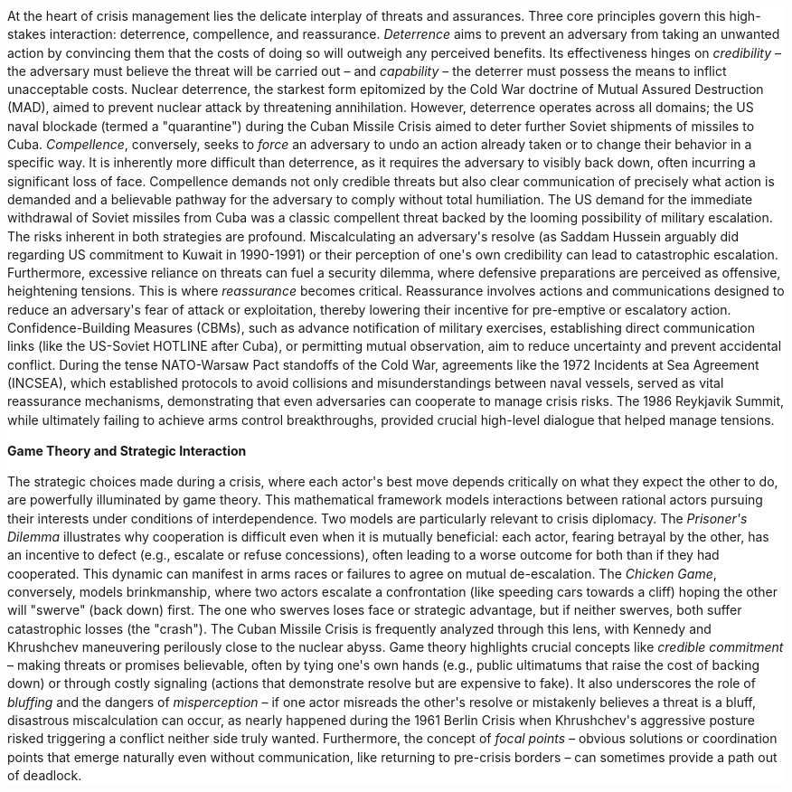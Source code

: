 At the heart of crisis management lies the delicate interplay of threats and assurances. Three core principles govern this high-stakes interaction: deterrence, compellence, and reassurance. *Deterrence* aims to prevent an adversary from taking an unwanted action by convincing them that the costs of doing so will outweigh any perceived benefits. Its effectiveness hinges on *credibility* – the adversary must believe the threat will be carried out – and *capability* – the deterrer must possess the means to inflict unacceptable costs. Nuclear deterrence, the starkest form epitomized by the Cold War doctrine of Mutual Assured Destruction (MAD), aimed to prevent nuclear attack by threatening annihilation. However, deterrence operates across all domains; the US naval blockade (termed a "quarantine") during the Cuban Missile Crisis aimed to deter further Soviet shipments of missiles to Cuba. *Compellence*, conversely, seeks to *force* an adversary to undo an action already taken or to change their behavior in a specific way. It is inherently more difficult than deterrence, as it requires the adversary to visibly back down, often incurring a significant loss of face. Compellence demands not only credible threats but also clear communication of precisely what action is demanded and a believable pathway for the adversary to comply without total humiliation. The US demand for the immediate withdrawal of Soviet missiles from Cuba was a classic compellent threat backed by the looming possibility of military escalation. The risks inherent in both strategies are profound. Miscalculating an adversary's resolve (as Saddam Hussein arguably did regarding US commitment to Kuwait in 1990-1991) or their perception of one's own credibility can lead to catastrophic escalation. Furthermore, excessive reliance on threats can fuel a security dilemma, where defensive preparations are perceived as offensive, heightening tensions. This is where *reassurance* becomes critical. Reassurance involves actions and communications designed to reduce an adversary's fear of attack or exploitation, thereby lowering their incentive for pre-emptive or escalatory action. Confidence-Building Measures (CBMs), such as advance notification of military exercises, establishing direct communication links (like the US-Soviet HOTLINE after Cuba), or permitting mutual observation, aim to reduce uncertainty and prevent accidental conflict. During the tense NATO-Warsaw Pact standoffs of the Cold War, agreements like the 1972 Incidents at Sea Agreement (INCSEA), which established protocols to avoid collisions and misunderstandings between naval vessels, served as vital reassurance mechanisms, demonstrating that even adversaries can cooperate to manage crisis risks. The 1986 Reykjavik Summit, while ultimately failing to achieve arms control breakthroughs, provided crucial high-level dialogue that helped manage tensions.

**Game Theory and Strategic Interaction**

The strategic choices made during a crisis, where each actor's best move depends critically on what they expect the other to do, are powerfully illuminated by game theory. This mathematical framework models interactions between rational actors pursuing their interests under conditions of interdependence. Two models are particularly relevant to crisis diplomacy. The *Prisoner's Dilemma* illustrates why cooperation is difficult even when it is mutually beneficial: each actor, fearing betrayal by the other, has an incentive to defect (e.g., escalate or refuse concessions), often leading to a worse outcome for both than if they had cooperated. This dynamic can manifest in arms races or failures to agree on mutual de-escalation. The *Chicken Game*, conversely, models brinkmanship, where two actors escalate a confrontation (like speeding cars towards a cliff) hoping the other will "swerve" (back down) first. The one who swerves loses face or strategic advantage, but if neither swerves, both suffer catastrophic losses (the "crash"). The Cuban Missile Crisis is frequently analyzed through this lens, with Kennedy and Khrushchev maneuvering perilously close to the nuclear abyss. Game theory highlights crucial concepts like *credible commitment* – making threats or promises believable, often by tying one's own hands (e.g., public ultimatums that raise the cost of backing down) or through costly signaling (actions that demonstrate resolve but are expensive to fake). It also underscores the role of *bluffing* and the dangers of *misperception* – if one actor misreads the other's resolve or mistakenly believes a threat is a bluff, disastrous miscalculation can occur, as nearly happened during the 1961 Berlin Crisis when Khrushchev's aggressive posture risked triggering a conflict neither side truly wanted. Furthermore, the concept of *focal points* – obvious solutions or coordination points that emerge naturally even without communication, like returning to pre-crisis borders – can sometimes provide a path out of deadlock.
